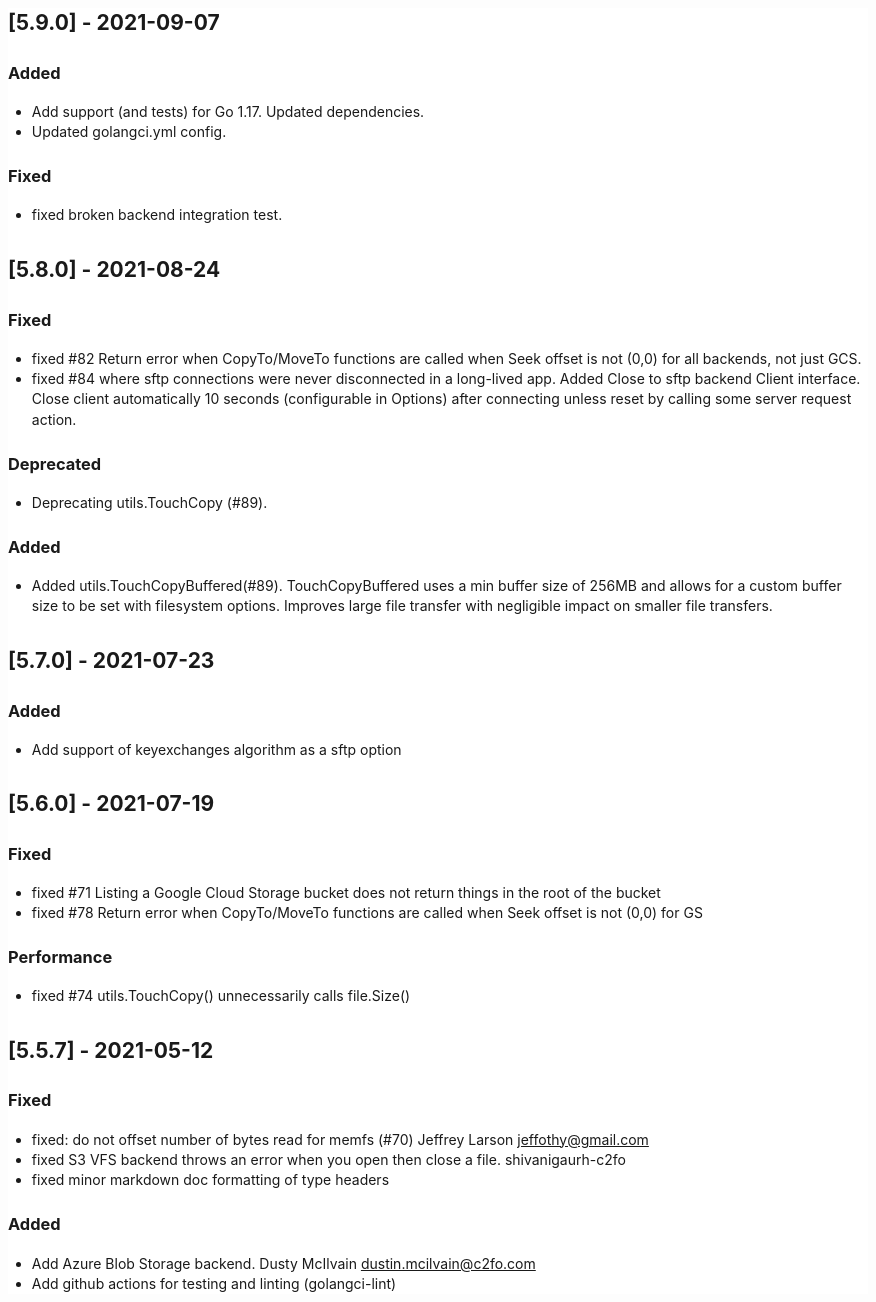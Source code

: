 ## [5.9.0] - 2021-09-07
### Added
- Add support (and tests) for Go 1.17. Updated dependencies.
- Updated golangci.yml config.
### Fixed
- fixed broken backend integration test.

## [5.8.0] - 2021-08-24
### Fixed
- fixed #82 Return error when CopyTo/MoveTo functions are called when Seek offset is not (0,0) for all backends,
not just GCS.
- fixed #84 where sftp connections were never disconnected in a long-lived app.  Added Close to sftp backend Client interface.  Close client automatically 10 seconds (configurable in Options) after connecting unless reset by calling some server request action.
### Deprecated
- Deprecating utils.TouchCopy (#89).
### Added
- Added utils.TouchCopyBuffered(#89). TouchCopyBuffered uses a min buffer size of 256MB and allows for a
  custom buffer size to be set with filesystem options. Improves large file transfer with negligible impact on smaller file transfers.

## [5.7.0] - 2021-07-23
### Added
- Add support of keyexchanges algorithm as a sftp option

## [5.6.0] - 2021-07-19
### Fixed
- fixed #71 Listing a Google Cloud Storage bucket does not return things in the root of the bucket
- fixed #78 Return error when CopyTo/MoveTo functions are called when Seek offset is not (0,0) for GS
### Performance
- fixed #74 utils.TouchCopy() unnecessarily calls file.Size()

## [5.5.7] - 2021-05-12
### Fixed
- fixed: do not offset number of bytes read for memfs (#70) Jeffrey Larson <jeffothy@gmail.com>
- fixed S3 VFS backend throws an error when you open then close a file.  shivanigaurh-c2fo
- fixed minor markdown doc formatting of type headers
### Added
- Add Azure Blob Storage backend. Dusty McIlvain <dustin.mcilvain@c2fo.com>
- Add github actions for testing and linting (golangci-lint)
